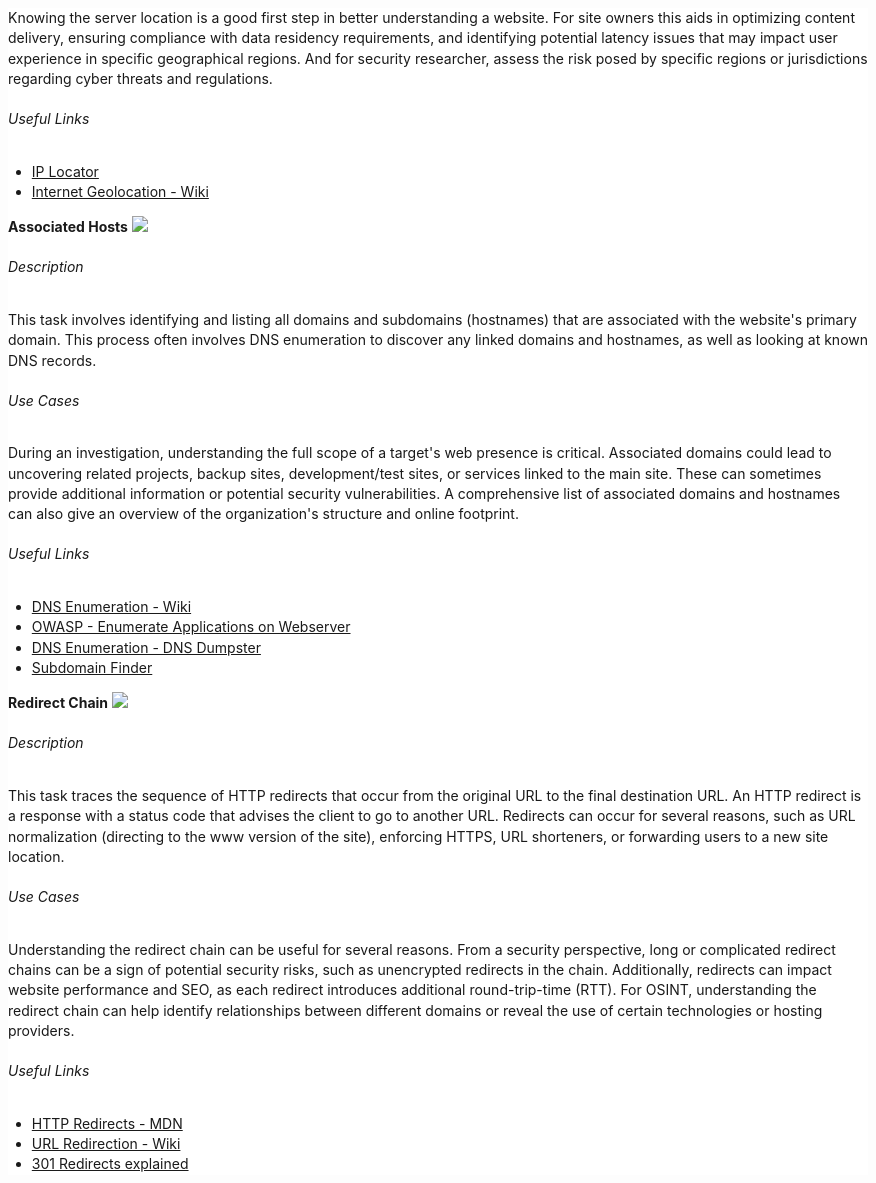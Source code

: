 Knowing the server location is a good first step in better understanding a website. For site owners this aids in optimizing content delivery, ensuring compliance with data residency requirements, and identifying potential latency issues that may impact user experience in specific geographical regions. And for security researcher, assess the risk posed by specific regions or jurisdictions regarding cyber threats and regulations.
###### Useful Links
[](https://github.com/Lissy93/web-check#useful-links-7)
  * [IP Locator](https://geobytes.com/iplocator/)
  * [Internet Geolocation - Wiki](https://en.wikipedia.org/wiki/Internet_geolocation)

**Associated Hosts** [![](https://camo.githubusercontent.com/2a76d6b730beac8ea9443172d51e0afc678ca71edaffcb0f8a6a79d6f0cf25dd/68747470733a2f2f692e6962622e636f2f32356a317354372f77632d686f7374732e706e67)](https://camo.githubusercontent.com/2a76d6b730beac8ea9443172d51e0afc678ca71edaffcb0f8a6a79d6f0cf25dd/68747470733a2f2f692e6962622e636f2f32356a317354372f77632d686f7374732e706e67)
###### Description
[](https://github.com/Lissy93/web-check#description-8)
This task involves identifying and listing all domains and subdomains (hostnames) that are associated with the website's primary domain. This process often involves DNS enumeration to discover any linked domains and hostnames, as well as looking at known DNS records.
###### Use Cases
[](https://github.com/Lissy93/web-check#use-cases-8)
During an investigation, understanding the full scope of a target's web presence is critical. Associated domains could lead to uncovering related projects, backup sites, development/test sites, or services linked to the main site. These can sometimes provide additional information or potential security vulnerabilities. A comprehensive list of associated domains and hostnames can also give an overview of the organization's structure and online footprint.
###### Useful Links
[](https://github.com/Lissy93/web-check#useful-links-8)
  * [DNS Enumeration - Wiki](https://en.wikipedia.org/wiki/DNS_enumeration)
  * [OWASP - Enumerate Applications on Webserver](https://owasp.org/www-project-web-security-testing-guide/latest/4-Web_Application_Security_Testing/01-Information_Gathering/04-Enumerate_Applications_on_Webserver)
  * [DNS Enumeration - DNS Dumpster](https://dnsdumpster.com/)
  * [Subdomain Finder](https://subdomainfinder.c99.nl/)

**Redirect Chain** [![](https://camo.githubusercontent.com/c4cb2438059f86d7be08ac9964693060d851a79dabe51744122c7a8c190d95ec/68747470733a2f2f692e6962622e636f2f685656726d77682f77632d7265646972656374732e706e67)](https://camo.githubusercontent.com/c4cb2438059f86d7be08ac9964693060d851a79dabe51744122c7a8c190d95ec/68747470733a2f2f692e6962622e636f2f685656726d77682f77632d7265646972656374732e706e67)
###### Description
[](https://github.com/Lissy93/web-check#description-9)
This task traces the sequence of HTTP redirects that occur from the original URL to the final destination URL. An HTTP redirect is a response with a status code that advises the client to go to another URL. Redirects can occur for several reasons, such as URL normalization (directing to the www version of the site), enforcing HTTPS, URL shorteners, or forwarding users to a new site location.
###### Use Cases
[](https://github.com/Lissy93/web-check#use-cases-9)
Understanding the redirect chain can be useful for several reasons. From a security perspective, long or complicated redirect chains can be a sign of potential security risks, such as unencrypted redirects in the chain. Additionally, redirects can impact website performance and SEO, as each redirect introduces additional round-trip-time (RTT). For OSINT, understanding the redirect chain can help identify relationships between different domains or reveal the use of certain technologies or hosting providers.
###### Useful Links
[](https://github.com/Lissy93/web-check#useful-links-9)
  * [HTTP Redirects - MDN](https://developer.mozilla.org/en-US/docs/Web/HTTP/Redirections)
  * [URL Redirection - Wiki](https://en.wikipedia.org/wiki/URL_redirection)
  * [301 Redirects explained](https://ahrefs.com/blog/301-redirects/)
